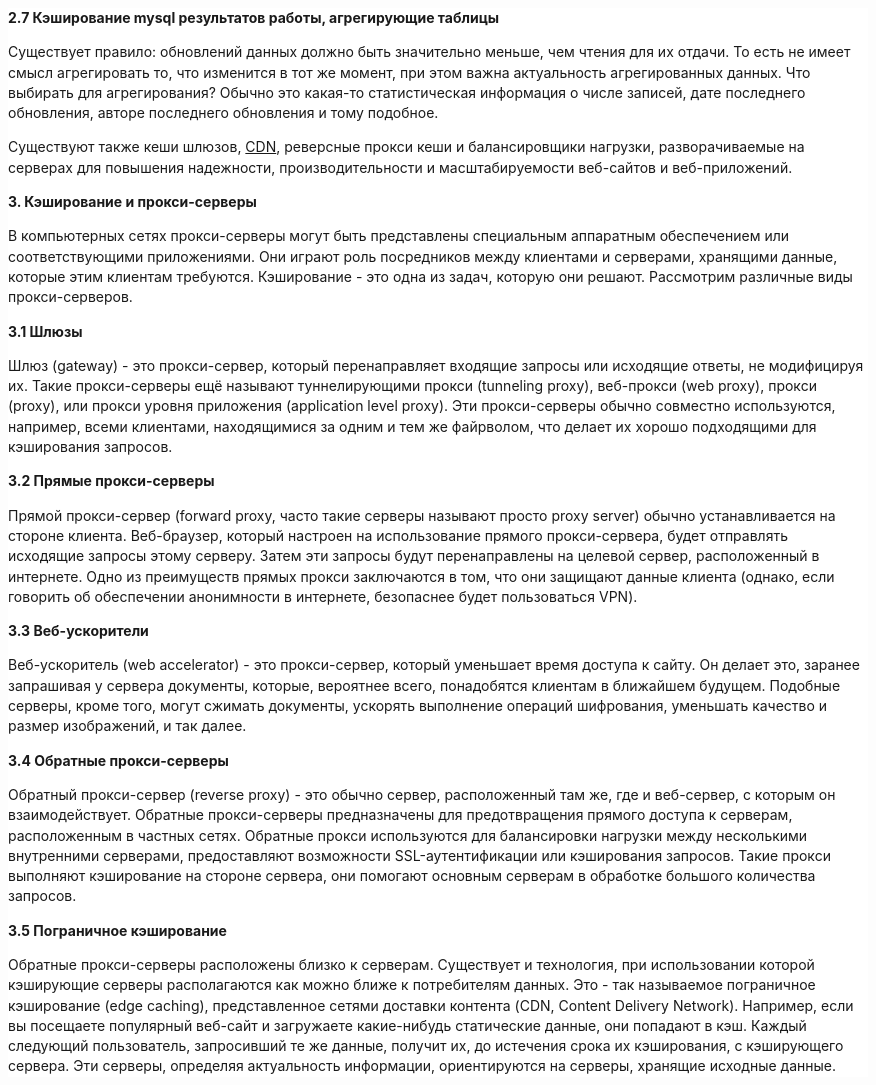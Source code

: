 **2.7 Кэширование mysql результатов работы, агрегирующие таблицы**

Существует правило: обновлений данных должно быть значительно меньше, чем чтения для их отдачи. То есть не имеет смысл агрегировать то, что изменится в тот же момент, при этом важна актуальность агрегированных данных. Что выбирать для агрегирования? Обычно это какая-то статистическая информация о числе записей, дате последнего обновления, авторе последнего обновления и тому подобное.

Существуют также кеши шлюзов, [CDN](https://www.cloudflare.com/learning/cdn/what-is-caching/#:\~:text=What%20is%20CDN%20caching%3F), реверсные прокси кеши и балансировщики нагрузки, разворачиваемые на серверах для повышения надежности, производительности и масштабируемости веб-сайтов и веб-приложений.

**3. Кэширование и прокси-серверы**

В компьютерных сетях прокси-серверы могут быть представлены специальным аппаратным обеспечением или соответствующими приложениями. Они играют роль посредников между клиентами и серверами, хранящими данные, которые этим клиентам требуются. Кэширование - это одна из задач, которую они решают. Рассмотрим различные виды прокси-серверов.

**3.1 Шлюзы**

Шлюз (gateway) - это прокси-сервер, который перенаправляет входящие запросы или исходящие ответы, не модифицируя их. Такие прокси-серверы ещё называют туннелирующими прокси (tunneling proxy), веб-прокси (web proxy), прокси (proxy), или прокси уровня приложения (application level proxy). Эти прокси-серверы обычно совместно используются, например, всеми клиентами, находящимися за одним и тем же файрволом, что делает их хорошо подходящими для кэширования запросов.

**3.2 Прямые прокси-серверы**

Прямой прокси-сервер (forward proxy, часто такие серверы называют просто proxy server) обычно устанавливается на стороне клиента. Веб-браузер, который настроен на использование прямого прокси-сервера, будет отправлять исходящие запросы этому серверу. Затем эти запросы будут перенаправлены на целевой сервер, расположенный в интернете. Одно из преимуществ прямых прокси заключаются в том, что они защищают данные клиента (однако, если говорить об обеспечении анонимности в интернете, безопаснее будет пользоваться VPN).

**3.3 Веб-ускорители**

Веб-ускоритель (web accelerator) - это прокси-сервер, который уменьшает время доступа к сайту. Он делает это, заранее запрашивая у сервера документы, которые, вероятнее всего, понадобятся клиентам в ближайшем будущем. Подобные серверы, кроме того, могут сжимать документы, ускорять выполнение операций шифрования, уменьшать качество и размер изображений, и так далее.

**3.4 Обратные прокси-серверы**

Обратный прокси-сервер (reverse proxy) - это обычно сервер, расположенный там же, где и веб-сервер, с которым он взаимодействует. Обратные прокси-серверы предназначены для предотвращения прямого доступа к серверам, расположенным в частных сетях. Обратные прокси используются для балансировки нагрузки между несколькими внутренними серверами, предоставляют возможности SSL-аутентификации или кэширования запросов. Такие прокси выполняют кэширование на стороне сервера, они помогают основным серверам в обработке большого количества запросов.

**3.5 Пограничное кэширование**

Обратные прокси-серверы расположены близко к серверам. Существует и технология, при использовании которой кэширующие серверы располагаются как можно ближе к потребителям данных. Это - так называемое пограничное кэширование (edge caching), представленное сетями доставки контента (CDN, Content Delivery Network). Например, если вы посещаете популярный веб-сайт и загружаете какие-нибудь статические данные, они попадают в кэш. Каждый следующий пользователь, запросивший те же данные, получит их, до истечения срока их кэширования, с кэширующего сервера. Эти серверы, определяя актуальность информации, ориентируются на серверы, хранящие исходные данные.
